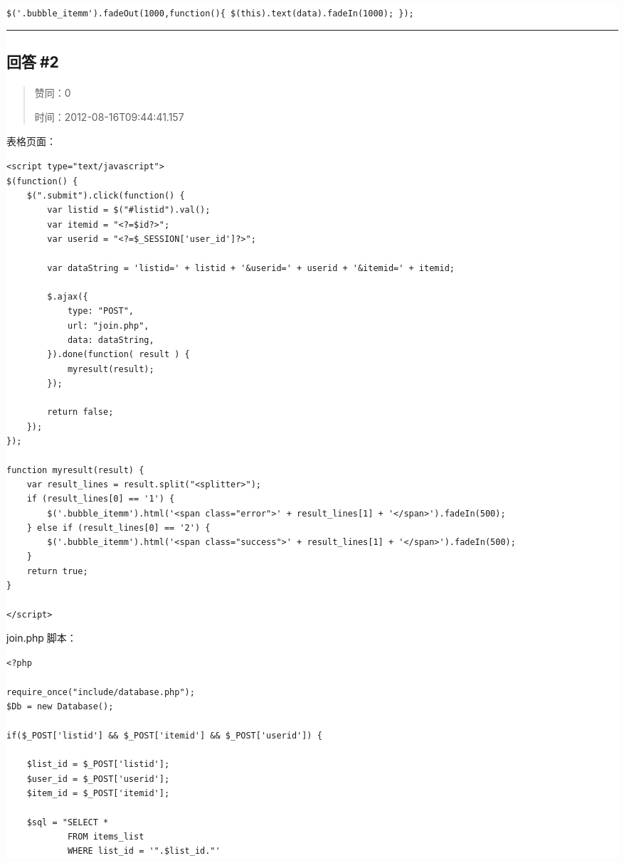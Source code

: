 ```
$('.bubble_itemm').fadeOut(1000,function(){ $(this).text(data).fadeIn(1000); }); 
```

* * *

## 回答 #2

> 赞同：0
> 
> 时间：2012-08-16T09:44:41.157

表格页面：

```
<script type="text/javascript">
$(function() {
    $(".submit").click(function() {
        var listid = $("#listid").val();
        var itemid = "<?=$id?>";
        var userid = "<?=$_SESSION['user_id']?>"; 

        var dataString = 'listid=' + listid + '&userid=' + userid + '&itemid=' + itemid;

        $.ajax({
            type: "POST",
            url: "join.php",
            data: dataString,
        }).done(function( result ) {
            myresult(result);
        });

        return false;
    });
});

function myresult(result) {
    var result_lines = result.split("<splitter>");    
    if (result_lines[0] == '1') { 
        $('.bubble_itemm').html('<span class="error">' + result_lines[1] + '</span>').fadeIn(500);
    } else if (result_lines[0] == '2') { 
        $('.bubble_itemm').html('<span class="success">' + result_lines[1] + '</span>').fadeIn(500);
    }
    return true;   
}

</script> 
```

join.php 脚本：

```
<?php 

require_once("include/database.php");
$Db = new Database();

if($_POST['listid'] && $_POST['itemid'] && $_POST['userid']) {

    $list_id = $_POST['listid'];
    $user_id = $_POST['userid'];
    $item_id = $_POST['itemid'];

    $sql = "SELECT *
            FROM items_list
            WHERE list_id = '".$list_id."'
```